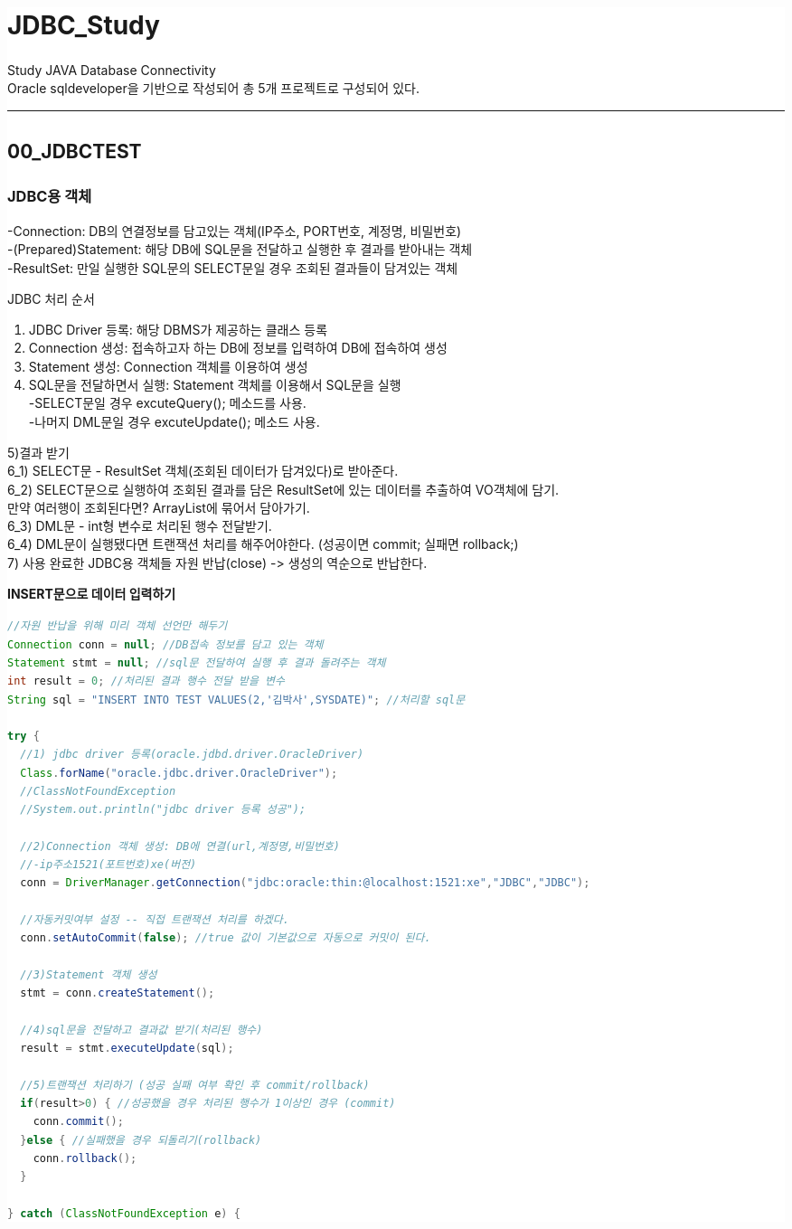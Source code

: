 # JDBC_Study
Study JAVA Database Connectivity  
Oracle sqldeveloper을 기반으로 작성되어 총 5개 프로젝트로 구성되어 있다.

---
## 00_JDBCTEST
### JDBC용 객체 
-Connection: DB의 연결정보를 담고있는 객체(IP주소, PORT번호, 계정명, 비밀번호)  
-(Prepared)Statement: 해당 DB에 SQL문을 전달하고 실행한 후 결과를 받아내는 객체  
-ResultSet: 만일 실행한 SQL문의 SELECT문일 경우 조회된 결과들이 담겨있는 객체   

JDBC 처리 순서  
1) JDBC Driver 등록: 해당 DBMS가 제공하는 클래스 등록  
2) Connection 생성: 접속하고자 하는 DB에 정보를 입력하여 DB에 접속하여 생성   
3) Statement 생성: Connection 객체를 이용하여 생성   
4) SQL문을 전달하면서 실행: Statement 객체를 이용해서 SQL문을 실행  
    -SELECT문일 경우 excuteQuery(); 메소드를 사용.  
    -나머지 DML문일 경우 excuteUpdate(); 메소드 사용.   
    
5)결과 받기  
6_1) SELECT문 - ResultSet 객체(조회된 데이터가 담겨있다)로 받아준다.  
6_2) SELECT문으로 실행하여 조회된 결과를 담은 ResultSet에 있는 데이터를 추출하여 VO객체에 담기.  
      만약 여러행이 조회된다면? ArrayList에 묶어서 담아가기.  
6_3) DML문 - int형 변수로 처리된 행수 전달받기.  
6_4) DML문이 실행됐다면 트랜잭션 처리를 해주어야한다. (성공이면 commit; 실패면 rollback;)  
7) 사용 완료한 JDBC용 객체들 자원 반납(close) -> 생성의 역순으로 반납한다.  

**INSERT문으로 데이터 입력하기**
```java
//자원 반납을 위해 미리 객체 선언만 해두기
Connection conn = null; //DB접속 정보를 담고 있는 객체
Statement stmt = null; //sql문 전달하여 실행 후 결과 돌려주는 객체
int result = 0; //처리된 결과 행수 전달 받을 변수
String sql = "INSERT INTO TEST VALUES(2,'김박사',SYSDATE)"; //처리할 sql문

try {
  //1) jdbc driver 등록(oracle.jdbd.driver.OracleDriver)
  Class.forName("oracle.jdbc.driver.OracleDriver");
  //ClassNotFoundException
  //System.out.println("jdbc driver 등록 성공");
			
  //2)Connection 객체 생성: DB에 연결(url,계정명,비밀번호)
  //-ip주소1521(포트번호)xe(버전)
  conn = DriverManager.getConnection("jdbc:oracle:thin:@localhost:1521:xe","JDBC","JDBC");
		    
  //자동커밋여부 설정 -- 직접 트랜잭션 처리를 하겠다.
  conn.setAutoCommit(false); //true 값이 기본값으로 자동으로 커밋이 된다.
		    
  //3)Statement 객체 생성
  stmt = conn.createStatement();
		    
  //4)sql문을 전달하고 결과값 받기(처리된 행수)
  result = stmt.executeUpdate(sql);
		    
  //5)트랜잭션 처리하기 (성공 실패 여부 확인 후 commit/rollback)
  if(result>0) { //성공했을 경우 처리된 행수가 1이상인 경우 (commit)
    conn.commit();
  }else { //실패했을 경우 되돌리기(rollback)
    conn.rollback();
  }
		    
} catch (ClassNotFoundException e) {
```